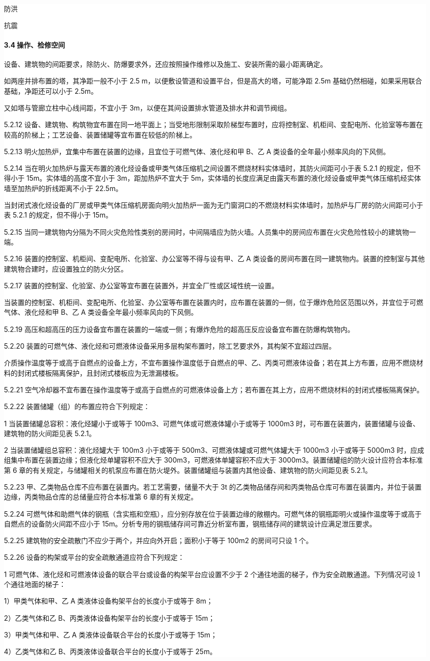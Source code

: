 防洪

抗震

#### 3.4 操作、检修空间

设备、建筑物的间距要求，除防火、防爆要求外，还应按照操作维修以及施工、安装所需的最小距离确定。

如两座并排布置的塔，其净距一般不小于 2.5 m，以便敷设管道和设置平台，但是高大的塔，可能净距 2.5m 基础仍然相碰，如果采用联合基础，净距还可以小于 2.5m。

又如塔与管廊立柱中心线间距，不宜小于 3m，以便在其间设置排水管道及排水井和调节阀组。

5.2.12 设备、建筑物、构筑物宜布置在同一地平面上；当受地形限制采取阶梯型布置时，应将控制室、机柜间、变配电所、化验室等布置在较高的阶梯上；工艺设备、装置储罐等宜布置在较低的阶梯上。

5.2.13 明火加热炉，宜集中布置在装置的边缘，且宜位于可燃气体、液化烃和甲 B、乙 A 类设备的全年最小频率风向的下风侧。

5.2.14 当在明火加热炉与露天布置的液化烃设备或甲类气体压缩机之间设置不燃烧材料实体墙时，其防火间距可小于表 5.2.1 的规定，但不得小于 15m。实体墙的高度不宜小于 3m，距加热炉不宜大于 5m，实体墙的长度应满足由露天布置的液化烃设备或甲类气体压缩机经实体墙至加热炉的折线距离不小于 22.5m。

当封闭式液化烃设备的厂房或甲类气体压缩机房面向明火加热炉一面为无门窗洞口的不燃烧材料实体墙时，加热炉与厂房的防火间距可小于表 5.2.1 的规定，但不得小于 15m。

5.2.15 当同一建筑物内分隔为不同火灾危险性类别的房间时，中间隔墙应为防火墙。人员集中的房间应布置在火灾危险性较小的建筑物一端。

5.2.16 装置的控制室、机柜间、变配电所、化验室、办公室等不得与设有甲、乙 A 类设备的房间布置在同一建筑物内。装置的控制室与其他建筑物合建时，应设置独立的防火分区。

5.2.17 装置的控制室、化验室、办公室等宜布置在装置外，并宜全厂性或区域性统一设置。

当装置的控制室、机柜间、变配电所、化验室、办公室等布置在装置内时，应布置在装置的一侧，位于爆炸危险区范围以外，并宜位于可燃气体、液化烃和甲 B、乙 A 类设备全年最小频率风向的下风侧。

5.2.19 高压和超高压的压力设备宜布置在装置的一端或一侧；有爆炸危险的超高压反应设备宜布置在防爆构筑物内。

5.2.20 装置的可燃气体、液化烃和可燃液体设备采用多层构架布置时，除工艺要求外，其构架不宜超过四层。

介质操作温度等于或高于自燃点的设备上方，不宜布置操作温度低于自燃点的甲、乙、丙类可燃液体设备；若在其上方布置，应用不燃烧材料的封闭式楼板隔离保护，且封闭式楼板应为无泄漏楼板。

5.2.21 空气冷却器不宜布置在操作温度等于或高于自燃点的可燃液体设备上方；若布置在其上方，应用不燃烧材料的封闭式楼板隔离保护。

5.2.22 装置储罐（组）的布置应符合下列规定：

1 当装置储罐总容积：液化烃罐小于或等于 100m3、可燃气体或可燃液体罐小于或等于 1000m3 时，可布置在装置内，装置储罐与设备、建筑物的防火间距见表 5.2.1。

2 当装置储罐组总容积：液化烃罐大于 100m3 小于或等于 500m3、可燃液体罐或可燃气体罐大于 1000m3 小于或等于 5000m3 时，应成组集中布置在装置边缘；但液化烃单罐容积不应大于 300m3，可燃液体单罐容积不应大于 3000m3。装置储罐组的防火设计应符合本标准第 6 章的有关规定，与储罐相关的机泵应布置在防火堤外。装置储罐组与装置内其他设备、建筑物的防火间距见表 5.2.1。

5.2.23 甲、乙类物品仓库不应布置在装置内。若工艺需要，储量不大于 3t 的乙类物品储存间和丙类物品仓库可布置在装置内，并位于装置边缘，丙类物品仓库的总储量应符合本标准第 6 章的有关规定。

5.2.24 可燃气体和助燃气体的钢瓶（含实瓶和空瓶），应分别存放在位于装置边缘的敞棚内。可燃气体的钢瓶距明火或操作温度等于或高于自燃点的设备防火间距不应小于 15m。分析专用的钢瓶储存间可靠近分析室布置，钢瓶储存间的建筑设计应满足泄压要求。

5.2.25 建筑物的安全疏散门不应少于两个，并应向外开启；面积小于等于 100m2 的房间可只设 1 个。

5.2.26 设备的构架或平台的安全疏散通道应符合下列规定：

1 可燃气体、液化烃和可燃液体设备的联合平台或设备的构架平台应设置不少于 2 个通往地面的梯子，作为安全疏散通道。下列情况可设 1 个通往地面的梯子：

1）甲类气体和甲、乙 A 类液体设备构架平台的长度小于或等于 8m；

2）乙类气体和乙 B、丙类液体设备构架平台的长度小于或等于 15m；

3）甲类气体和甲、乙 A 类液体设备联合平台的长度小于或等于 15m；

4）乙类气体和乙 B、丙类液体设备联合平台的长度小于或等于 25m。
